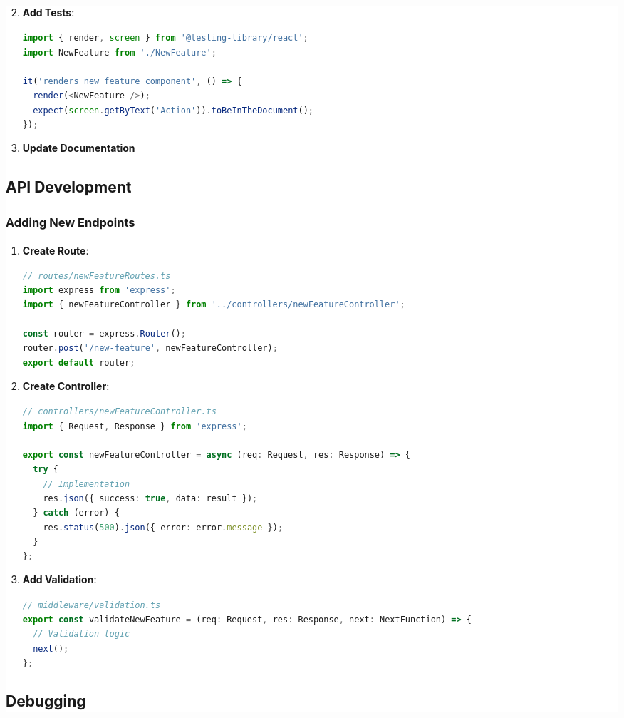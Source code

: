 2. **Add Tests**:
   ```typescript
   import { render, screen } from '@testing-library/react';
   import NewFeature from './NewFeature';
   
   it('renders new feature component', () => {
     render(<NewFeature />);
     expect(screen.getByText('Action')).toBeInTheDocument();
   });
   ```

3. **Update Documentation**

## API Development

### Adding New Endpoints

1. **Create Route**:
   ```typescript
   // routes/newFeatureRoutes.ts
   import express from 'express';
   import { newFeatureController } from '../controllers/newFeatureController';
   
   const router = express.Router();
   router.post('/new-feature', newFeatureController);
   export default router;
   ```

2. **Create Controller**:
   ```typescript
   // controllers/newFeatureController.ts
   import { Request, Response } from 'express';
   
   export const newFeatureController = async (req: Request, res: Response) => {
     try {
       // Implementation
       res.json({ success: true, data: result });
     } catch (error) {
       res.status(500).json({ error: error.message });
     }
   };
   ```

3. **Add Validation**:
   ```typescript
   // middleware/validation.ts
   export const validateNewFeature = (req: Request, res: Response, next: NextFunction) => {
     // Validation logic
     next();
   };
   ```

## Debugging

